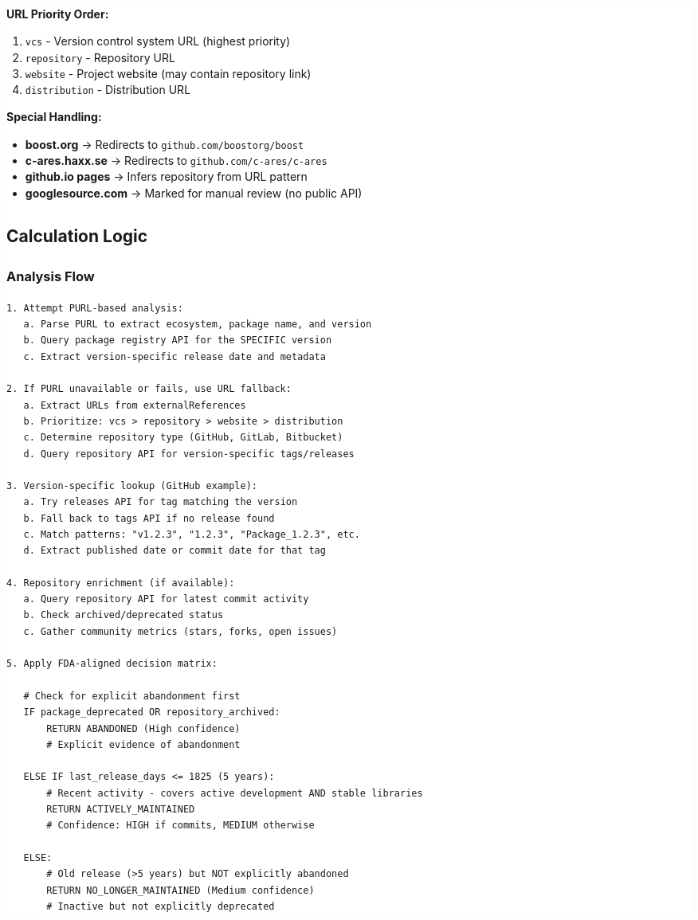 **URL Priority Order:**
1. `vcs` - Version control system URL (highest priority)
2. `repository` - Repository URL
3. `website` - Project website (may contain repository link)
4. `distribution` - Distribution URL

**Special Handling:**
- **boost.org** → Redirects to `github.com/boostorg/boost`
- **c-ares.haxx.se** → Redirects to `github.com/c-ares/c-ares`
- **github.io pages** → Infers repository from URL pattern
- **googlesource.com** → Marked for manual review (no public API)

## Calculation Logic

### Analysis Flow

```
1. Attempt PURL-based analysis:
   a. Parse PURL to extract ecosystem, package name, and version
   b. Query package registry API for the SPECIFIC version
   c. Extract version-specific release date and metadata

2. If PURL unavailable or fails, use URL fallback:
   a. Extract URLs from externalReferences
   b. Prioritize: vcs > repository > website > distribution
   c. Determine repository type (GitHub, GitLab, Bitbucket)
   d. Query repository API for version-specific tags/releases

3. Version-specific lookup (GitHub example):
   a. Try releases API for tag matching the version
   b. Fall back to tags API if no release found
   c. Match patterns: "v1.2.3", "1.2.3", "Package_1.2.3", etc.
   d. Extract published date or commit date for that tag

4. Repository enrichment (if available):
   a. Query repository API for latest commit activity
   b. Check archived/deprecated status
   c. Gather community metrics (stars, forks, open issues)

5. Apply FDA-aligned decision matrix:

   # Check for explicit abandonment first
   IF package_deprecated OR repository_archived:
       RETURN ABANDONED (High confidence)
       # Explicit evidence of abandonment

   ELSE IF last_release_days <= 1825 (5 years):
       # Recent activity - covers active development AND stable libraries
       RETURN ACTIVELY_MAINTAINED
       # Confidence: HIGH if commits, MEDIUM otherwise

   ELSE:
       # Old release (>5 years) but NOT explicitly abandoned
       RETURN NO_LONGER_MAINTAINED (Medium confidence)
       # Inactive but not explicitly deprecated
```

